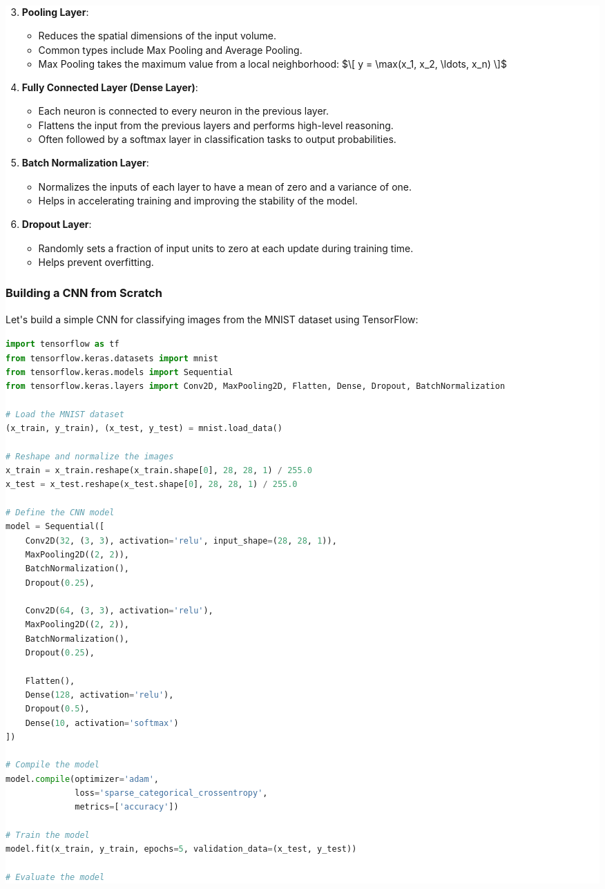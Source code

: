 3. **Pooling Layer**:
   - Reduces the spatial dimensions of the input volume.
   - Common types include Max Pooling and Average Pooling.
   - Max Pooling takes the maximum value from a local neighborhood:
     $\[
     y = \max(x_1, x_2, \ldots, x_n)
     \]$

4. **Fully Connected Layer (Dense Layer)**:
   - Each neuron is connected to every neuron in the previous layer.
   - Flattens the input from the previous layers and performs high-level reasoning.
   - Often followed by a softmax layer in classification tasks to output probabilities.

5. **Batch Normalization Layer**:
   - Normalizes the inputs of each layer to have a mean of zero and a variance of one.
   - Helps in accelerating training and improving the stability of the model.

6. **Dropout Layer**:
   - Randomly sets a fraction of input units to zero at each update during training time.
   - Helps prevent overfitting.

### Building a CNN from Scratch

Let's build a simple CNN for classifying images from the MNIST dataset using TensorFlow:

```python
import tensorflow as tf
from tensorflow.keras.datasets import mnist
from tensorflow.keras.models import Sequential
from tensorflow.keras.layers import Conv2D, MaxPooling2D, Flatten, Dense, Dropout, BatchNormalization

# Load the MNIST dataset
(x_train, y_train), (x_test, y_test) = mnist.load_data()

# Reshape and normalize the images
x_train = x_train.reshape(x_train.shape[0], 28, 28, 1) / 255.0
x_test = x_test.reshape(x_test.shape[0], 28, 28, 1) / 255.0

# Define the CNN model
model = Sequential([
    Conv2D(32, (3, 3), activation='relu', input_shape=(28, 28, 1)),
    MaxPooling2D((2, 2)),
    BatchNormalization(),
    Dropout(0.25),
    
    Conv2D(64, (3, 3), activation='relu'),
    MaxPooling2D((2, 2)),
    BatchNormalization(),
    Dropout(0.25),
    
    Flatten(),
    Dense(128, activation='relu'),
    Dropout(0.5),
    Dense(10, activation='softmax')
])

# Compile the model
model.compile(optimizer='adam',
              loss='sparse_categorical_crossentropy',
              metrics=['accuracy'])

# Train the model
model.fit(x_train, y_train, epochs=5, validation_data=(x_test, y_test))

# Evaluate the model
```